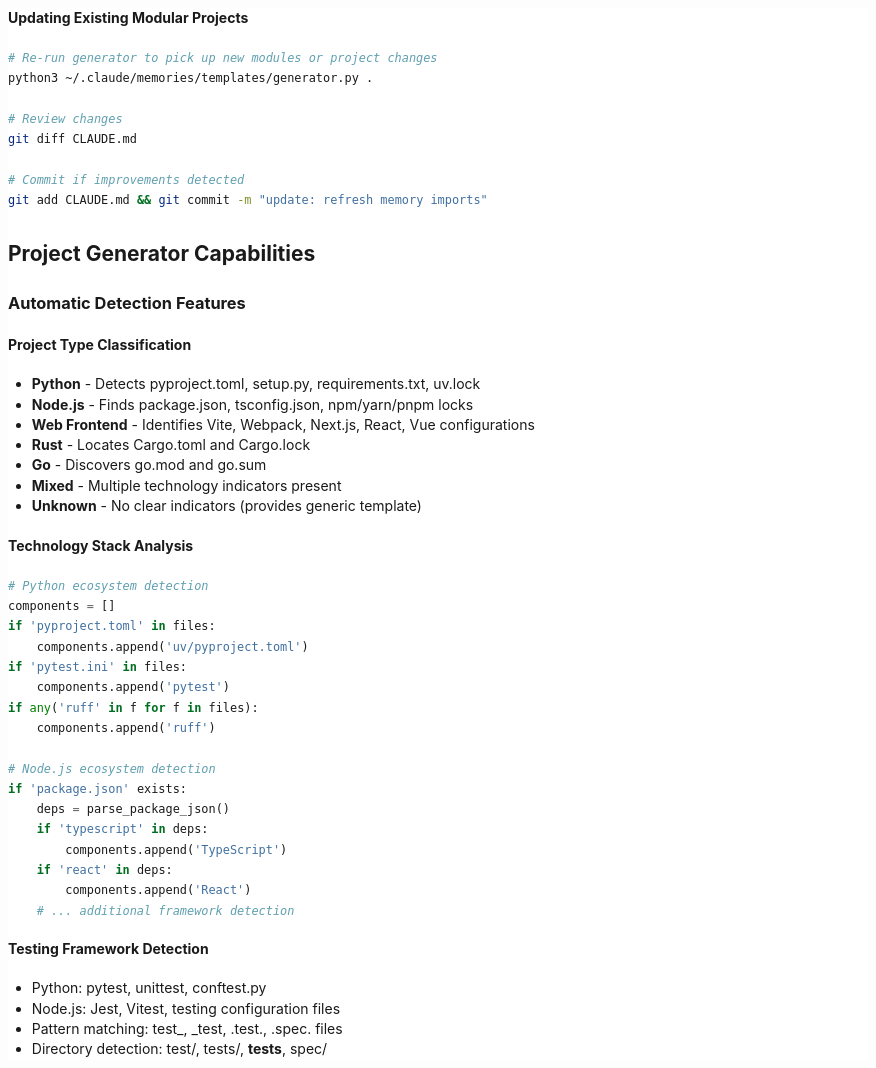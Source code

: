 #### Updating Existing Modular Projects
```bash
# Re-run generator to pick up new modules or project changes
python3 ~/.claude/memories/templates/generator.py .

# Review changes
git diff CLAUDE.md

# Commit if improvements detected
git add CLAUDE.md && git commit -m "update: refresh memory imports"
```

## Project Generator Capabilities

### Automatic Detection Features

#### Project Type Classification
- **Python** - Detects pyproject.toml, setup.py, requirements.txt, uv.lock
- **Node.js** - Finds package.json, tsconfig.json, npm/yarn/pnpm locks
- **Web Frontend** - Identifies Vite, Webpack, Next.js, React, Vue configurations
- **Rust** - Locates Cargo.toml and Cargo.lock
- **Go** - Discovers go.mod and go.sum
- **Mixed** - Multiple technology indicators present
- **Unknown** - No clear indicators (provides generic template)

#### Technology Stack Analysis
```python
# Python ecosystem detection
components = []
if 'pyproject.toml' in files:
    components.append('uv/pyproject.toml')
if 'pytest.ini' in files:
    components.append('pytest')
if any('ruff' in f for f in files):
    components.append('ruff')

# Node.js ecosystem detection  
if 'package.json' exists:
    deps = parse_package_json()
    if 'typescript' in deps:
        components.append('TypeScript')
    if 'react' in deps:
        components.append('React')
    # ... additional framework detection
```

#### Testing Framework Detection
- Python: pytest, unittest, conftest.py
- Node.js: Jest, Vitest, testing configuration files
- Pattern matching: test_, _test, .test., .spec. files
- Directory detection: test/, tests/, __tests__, spec/
